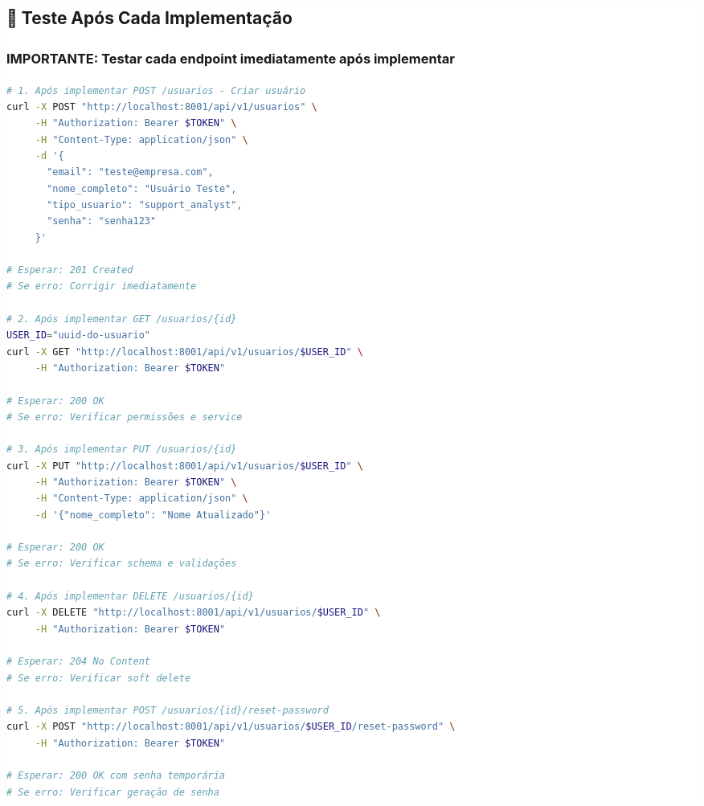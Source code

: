 ## 🧪 Teste Após Cada Implementação

### IMPORTANTE: Testar cada endpoint imediatamente após implementar
```bash
# 1. Após implementar POST /usuarios - Criar usuário
curl -X POST "http://localhost:8001/api/v1/usuarios" \
     -H "Authorization: Bearer $TOKEN" \
     -H "Content-Type: application/json" \
     -d '{
       "email": "teste@empresa.com",
       "nome_completo": "Usuário Teste",
       "tipo_usuario": "support_analyst",
       "senha": "senha123"
     }'

# Esperar: 201 Created
# Se erro: Corrigir imediatamente

# 2. Após implementar GET /usuarios/{id}
USER_ID="uuid-do-usuario"
curl -X GET "http://localhost:8001/api/v1/usuarios/$USER_ID" \
     -H "Authorization: Bearer $TOKEN"

# Esperar: 200 OK
# Se erro: Verificar permissões e service

# 3. Após implementar PUT /usuarios/{id}
curl -X PUT "http://localhost:8001/api/v1/usuarios/$USER_ID" \
     -H "Authorization: Bearer $TOKEN" \
     -H "Content-Type: application/json" \
     -d '{"nome_completo": "Nome Atualizado"}'

# Esperar: 200 OK
# Se erro: Verificar schema e validações

# 4. Após implementar DELETE /usuarios/{id}
curl -X DELETE "http://localhost:8001/api/v1/usuarios/$USER_ID" \
     -H "Authorization: Bearer $TOKEN"

# Esperar: 204 No Content
# Se erro: Verificar soft delete

# 5. Após implementar POST /usuarios/{id}/reset-password
curl -X POST "http://localhost:8001/api/v1/usuarios/$USER_ID/reset-password" \
     -H "Authorization: Bearer $TOKEN"

# Esperar: 200 OK com senha temporária
# Se erro: Verificar geração de senha
```
